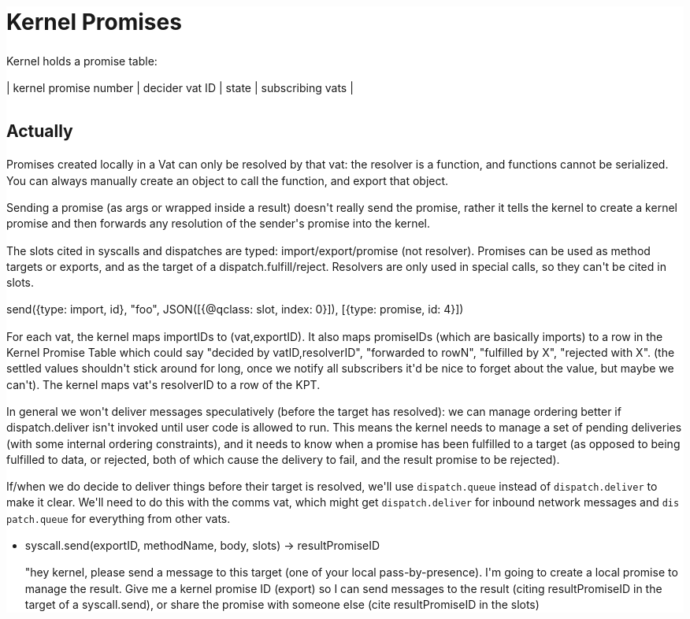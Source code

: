 # Kernel Promises

Kernel holds a promise table:

| kernel promise number | decider vat ID | state | subscribing vats |






## Actually

Promises created locally in a Vat can only be resolved by that vat: the
resolver is a function, and functions cannot be serialized. You can always
manually create an object to call the function, and export that object.

Sending a promise (as args or wrapped inside a result) doesn't really send
the promise, rather it tells the kernel to create a kernel promise and then
forwards any resolution of the sender's promise into the kernel.

The slots cited in syscalls and dispatches are typed: import/export/promise
(not resolver). Promises can be used as method targets or exports, and as the
target of a dispatch.fulfill/reject. Resolvers are only used in special
calls, so they can't be cited in slots.

send({type: import, id}, "foo", JSON([{@qclass: slot, index: 0}]),
     [{type: promise, id: 4}])

For each vat, the kernel maps importIDs to (vat,exportID). It also maps
promiseIDs (which are basically imports) to a row in the Kernel Promise Table
which could say "decided by vatID,resolverID", "forwarded to rowN",
"fulfilled by X", "rejected with X". (the settled values shouldn't stick
around for long, once we notify all subscribers it'd be nice to forget about
the value, but maybe we can't). The kernel maps vat's resolverID to a row of
the KPT.

In general we won't deliver messages speculatively (before the target has
resolved): we can manage ordering better if dispatch.deliver isn't invoked
until user code is allowed to run. This means the kernel needs to manage a
set of pending deliveries (with some internal ordering constraints), and it
needs to know when a promise has been fulfilled to a target (as opposed to
being fulfilled to data, or rejected, both of which cause the delivery to
fail, and the result promise to be rejected).

If/when we do decide to deliver things before their target is resolved, we'll
use `dispatch.queue` instead of `dispatch.deliver` to make it clear. We'll
need to do this with the comms vat, which might get `dispatch.deliver` for
inbound network messages and `dispatch.queue` for everything from other vats.

* syscall.send(exportID, methodName, body, slots) -> resultPromiseID

  "hey kernel, please send a message to this target (one of your local
  pass-by-presence). I'm going to create a local promise to manage the
  result. Give me a kernel promise ID (export) so I can send messages to the
  result (citing resultPromiseID in the target of a syscall.send), or share
  the promise with someone else (cite resultPromiseID in the slots)
